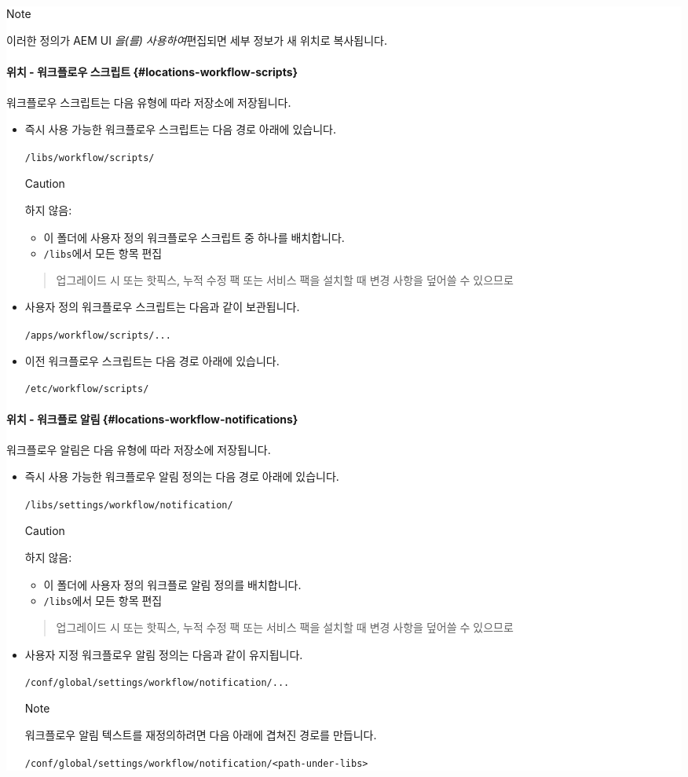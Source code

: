    >[!NOTE]
   >
   >이러한 정의가 AEM UI *을(를) 사용하여*&#x200B;편집되면 세부 정보가 새 위치로 복사됩니다.

#### 위치 - 워크플로우 스크립트 {#locations-workflow-scripts}

워크플로우 스크립트는 다음 유형에 따라 저장소에 저장됩니다.

* 즉시 사용 가능한 워크플로우 스크립트는 다음 경로 아래에 있습니다.

   `/libs/workflow/scripts/`

   >[!CAUTION]
   >
   >하지 않음:
   >
   >* 이 폴더에 사용자 정의 워크플로우 스크립트 중 하나를 배치합니다.
   >* `/libs`에서 모든 항목 편집

   >
   >업그레이드 시 또는 핫픽스, 누적 수정 팩 또는 서비스 팩을 설치할 때 변경 사항을 덮어쓸 수 있으므로

* 사용자 정의 워크플로우 스크립트는 다음과 같이 보관됩니다.

   ```
   /apps/workflow/scripts/...
   ```

* 이전 워크플로우 스크립트는 다음 경로 아래에 있습니다.

   `/etc/workflow/scripts/`

#### 위치 - 워크플로 알림 {#locations-workflow-notifications}

워크플로우 알림은 다음 유형에 따라 저장소에 저장됩니다.

* 즉시 사용 가능한 워크플로우 알림 정의는 다음 경로 아래에 있습니다.

   `/libs/settings/workflow/notification/`

   >[!CAUTION]
   >
   >하지 않음:
   >
   >* 이 폴더에 사용자 정의 워크플로 알림 정의를 배치합니다.
   >* `/libs`에서 모든 항목 편집

   >
   >업그레이드 시 또는 핫픽스, 누적 수정 팩 또는 서비스 팩을 설치할 때 변경 사항을 덮어쓸 수 있으므로

* 사용자 지정 워크플로우 알림 정의는 다음과 같이 유지됩니다.

   ```
   /conf/global/settings/workflow/notification/...
   ```

   >[!NOTE]
   >
   >워크플로우 알림 텍스트를 재정의하려면 다음 아래에 겹쳐진 경로를 만듭니다.
   >
   >
   >`/conf/global/settings/workflow/notification/<path-under-libs>`
